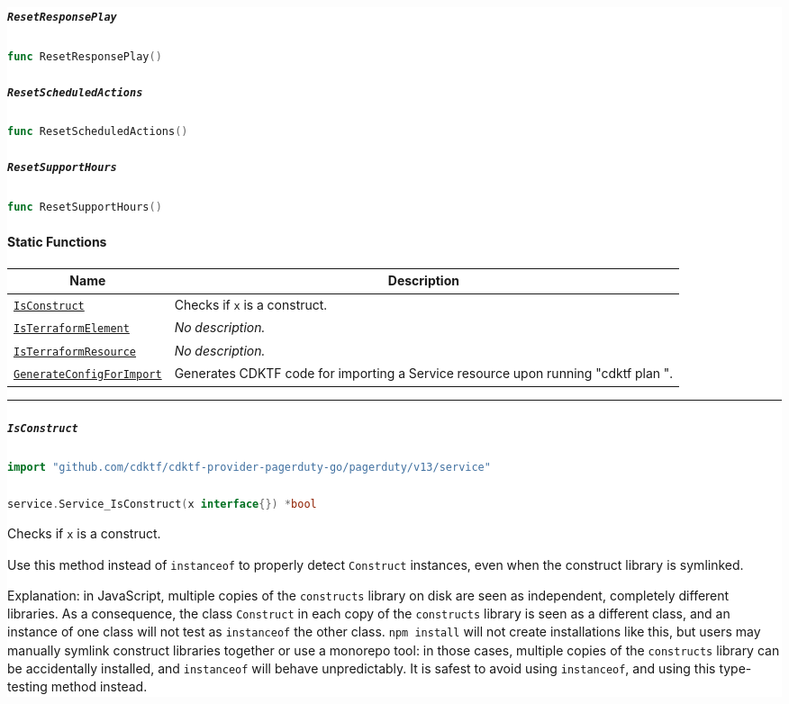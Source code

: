 ##### `ResetResponsePlay` <a name="ResetResponsePlay" id="@cdktf/provider-pagerduty.service.Service.resetResponsePlay"></a>

```go
func ResetResponsePlay()
```

##### `ResetScheduledActions` <a name="ResetScheduledActions" id="@cdktf/provider-pagerduty.service.Service.resetScheduledActions"></a>

```go
func ResetScheduledActions()
```

##### `ResetSupportHours` <a name="ResetSupportHours" id="@cdktf/provider-pagerduty.service.Service.resetSupportHours"></a>

```go
func ResetSupportHours()
```

#### Static Functions <a name="Static Functions" id="Static Functions"></a>

| **Name** | **Description** |
| --- | --- |
| <code><a href="#@cdktf/provider-pagerduty.service.Service.isConstruct">IsConstruct</a></code> | Checks if `x` is a construct. |
| <code><a href="#@cdktf/provider-pagerduty.service.Service.isTerraformElement">IsTerraformElement</a></code> | *No description.* |
| <code><a href="#@cdktf/provider-pagerduty.service.Service.isTerraformResource">IsTerraformResource</a></code> | *No description.* |
| <code><a href="#@cdktf/provider-pagerduty.service.Service.generateConfigForImport">GenerateConfigForImport</a></code> | Generates CDKTF code for importing a Service resource upon running "cdktf plan <stack-name>". |

---

##### `IsConstruct` <a name="IsConstruct" id="@cdktf/provider-pagerduty.service.Service.isConstruct"></a>

```go
import "github.com/cdktf/cdktf-provider-pagerduty-go/pagerduty/v13/service"

service.Service_IsConstruct(x interface{}) *bool
```

Checks if `x` is a construct.

Use this method instead of `instanceof` to properly detect `Construct`
instances, even when the construct library is symlinked.

Explanation: in JavaScript, multiple copies of the `constructs` library on
disk are seen as independent, completely different libraries. As a
consequence, the class `Construct` in each copy of the `constructs` library
is seen as a different class, and an instance of one class will not test as
`instanceof` the other class. `npm install` will not create installations
like this, but users may manually symlink construct libraries together or
use a monorepo tool: in those cases, multiple copies of the `constructs`
library can be accidentally installed, and `instanceof` will behave
unpredictably. It is safest to avoid using `instanceof`, and using
this type-testing method instead.
